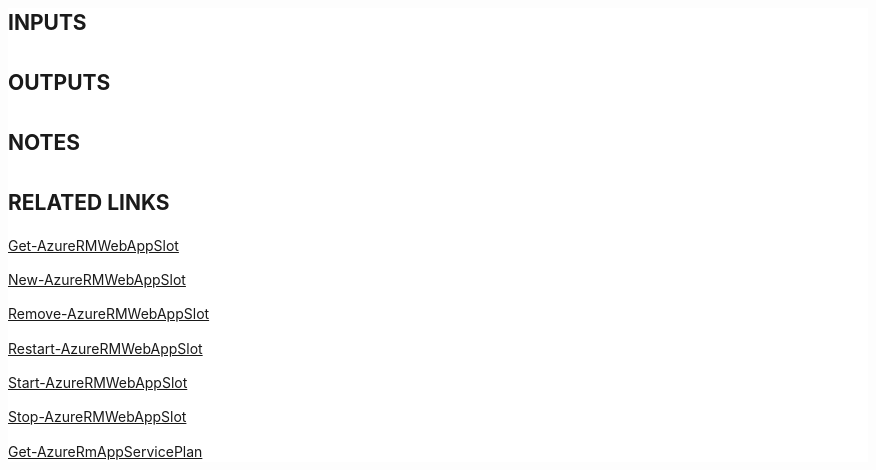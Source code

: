 ## INPUTS

## OUTPUTS

## NOTES

## RELATED LINKS

[Get-AzureRMWebAppSlot](.\Get-AzureRMWebAppSlot.md)

[New-AzureRMWebAppSlot](.\New-AzureRMWebAppSlot.md)

[Remove-AzureRMWebAppSlot](.\Remove-AzureRMWebAppSlot.md)

[Restart-AzureRMWebAppSlot](.\Restart-AzureRMWebAppSlot.md)

[Start-AzureRMWebAppSlot](.\Start-AzureRMWebAppSlot.md)

[Stop-AzureRMWebAppSlot](.\Stop-AzureRMWebAppSlot.md)

[Get-AzureRmAppServicePlan](.\Get-AzureRmAppServicePlan.md)

